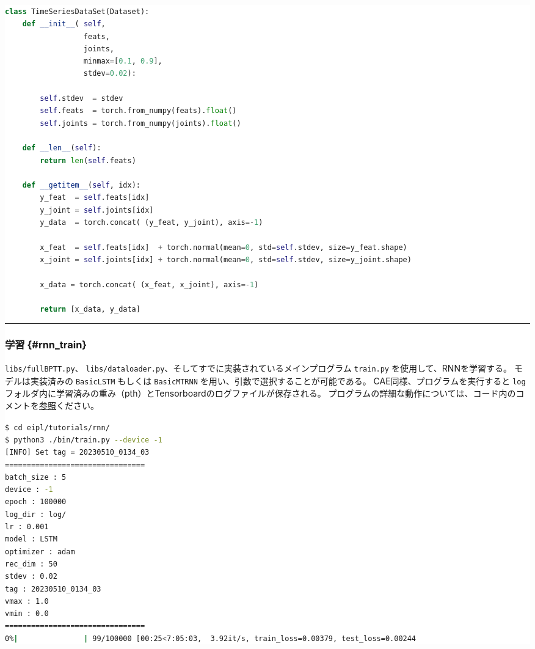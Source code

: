 ```python title="<a href=https://github.com/ogata-lab/eipl/blob/master/eipl/tutorials/rnn/libs/dataloader.py>[SOURCE] dataloader.py</a>" linenums="1" hl_lines="20-21"
class TimeSeriesDataSet(Dataset):
    def __init__( self,
                  feats,
                  joints,
                  minmax=[0.1, 0.9],
                  stdev=0.02):

        self.stdev  = stdev
        self.feats  = torch.from_numpy(feats).float()
        self.joints = torch.from_numpy(joints).float()

    def __len__(self):
        return len(self.feats)

    def __getitem__(self, idx):
        y_feat  = self.feats[idx]
        y_joint = self.joints[idx]
        y_data  = torch.concat( (y_feat, y_joint), axis=-1)

        x_feat  = self.feats[idx]  + torch.normal(mean=0, std=self.stdev, size=y_feat.shape)
        x_joint = self.joints[idx] + torch.normal(mean=0, std=self.stdev, size=y_joint.shape)

        x_data = torch.concat( (x_feat, x_joint), axis=-1)

        return [x_data, y_data]
```





----
### 学習 {#rnn_train}
`libs/fullBPTT.py`、 `libs/dataloader.py`、そしてすでに実装されているメインプログラム `train.py` を使用して、RNNを学習する。
モデルは実装済みの `BasicLSTM` もしくは `BasicMTRNN` を用い、引数で選択することが可能である。
CAE同様、プログラムを実行すると `log` フォルダ内に学習済みの重み（pth）とTensorboardのログファイルが保存される。
プログラムの詳細な動作については、コード内のコメントを[参照](https://github.com/ogata-lab/eipl/blob/master/eipl/tutorials/rnn/bin/train.py)ください。

```bash 
$ cd eipl/tutorials/rnn/
$ python3 ./bin/train.py --device -1
[INFO] Set tag = 20230510_0134_03
================================
batch_size : 5
device : -1
epoch : 100000
log_dir : log/
lr : 0.001
model : LSTM
optimizer : adam
rec_dim : 50
stdev : 0.02
tag : 20230510_0134_03
vmax : 1.0
vmin : 0.0
================================
0%|               | 99/100000 [00:25<7:05:03,  3.92it/s, train_loss=0.00379, test_loss=0.00244
```
